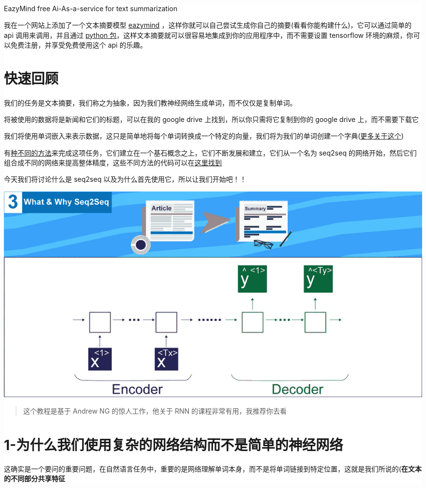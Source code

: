 EazyMind free Ai-As-a-service for text summarization

我在一个网站上添加了一个文本摘要模型 [eazymind](http://bit.ly/2VxhPqU) ，这样你就可以自己尝试生成你自己的摘要(看看你能构建什么)，它可以通过简单的 api 调用来调用，并且通过 [python 包](http://bit.ly/2Ef5XnS)，这样文本摘要就可以很容易地集成到你的应用程序中，而不需要设置 tensorflow 环境的麻烦，你可以免费注册，并享受免费使用这个 api 的乐趣。

# 快速回顾

我们的任务是文本摘要，我们称之为抽象，因为我们教神经网络生成单词，而不仅仅是复制单词。

将被使用的数据将是新闻和它们的标题，可以在我的 google drive 上找到，所以你只需将它复制到你的 google drive 上，而不需要下载它

我们将使用单词嵌入来表示数据，这只是简单地将每个单词转换成一个特定的向量，我们将为我们的单词创建一个字典([更多关于这个](https://hackernoon.com/abstractive-text-summarization-tutorial-2-text-representation-made-very-easy-ef4511a1a46))

有[种不同的方法](https://hackernoon.com/begin-your-deep-learning-project-for-free-free-gpu-processing-free-storage-free-easy-upload-b4dba18abebc)来完成这项任务，它们建立在一个基石概念之上，它们不断发展和建立，它们从一个名为 seq2seq 的网络开始，然后它们组合成不同的网络来提高整体精度，这些不同方法的代码可以在[这里找到](https://github.com/theamrzaki/text_summurization_abstractive_methods)

今天我们将讨论什么是 seq2seq 以及为什么首先使用它，所以让我们开始吧！！

![](img/27da833977deaa64b49c490ffb3ad1f7.png)

> 这个教程是基于 Andrew NG 的惊人工作，他关于 RNN 的课程非常有用，我推荐你去看

# 1-为什么我们使用复杂的网络结构而不是简单的神经网络

这确实是一个要问的重要问题，在自然语言任务中，重要的是网络理解单词本身，而不是将单词链接到特定位置，这就是我们所说的(**在文本的不同部分共享特征**
